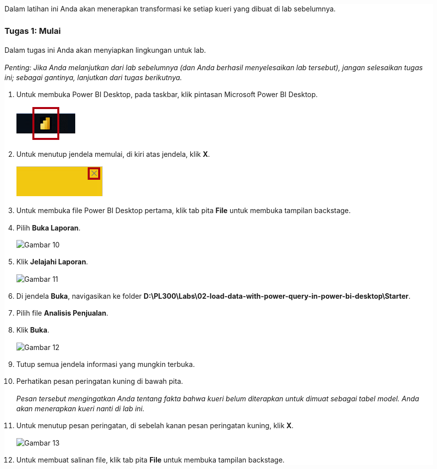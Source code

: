 Dalam latihan ini Anda akan menerapkan transformasi ke setiap kueri yang dibuat di lab sebelumnya.

### <a name="task-1-get-started"></a>**Tugas 1: Mulai**

Dalam tugas ini Anda akan menyiapkan lingkungan untuk lab.

*Penting: Jika Anda melanjutkan dari lab sebelumnya (dan Anda berhasil menyelesaikan lab tersebut), jangan selesaikan tugas ini; sebagai gantinya, lanjutkan dari tugas berikutnya.*

1. Untuk membuka Power BI Desktop, pada taskbar, klik pintasan Microsoft Power BI Desktop.

    ![Gambar 8](Linked_image_Files/02-load-data-with-power-query-in-power-bi-desktop_image1.png)

1. Untuk menutup jendela memulai, di kiri atas jendela, klik **X**.

    ![Gambar 7](Linked_image_Files/02-load-data-with-power-query-in-power-bi-desktop_image2.png)

1. Untuk membuka file Power BI Desktop pertama, klik tab pita **File** untuk membuka tampilan backstage.

1. Pilih **Buka Laporan**.

    ![Gambar 10](Linked_image_Files/02-load-data-with-power-query-in-power-bi-desktop_image3.png)

1. Klik **Jelajahi Laporan**.

    ![Gambar 11](Linked_image_Files/02-load-data-with-power-query-in-power-bi-desktop_image4.png)

1. Di jendela **Buka**, navigasikan ke folder **D:\PL300\Labs\02-load-data-with-power-query-in-power-bi-desktop\Starter**.

1. Pilih file **Analisis Penjualan**.

1. Klik **Buka**.

    ![Gambar 12](Linked_image_Files/02-load-data-with-power-query-in-power-bi-desktop_image5.png)

1. Tutup semua jendela informasi yang mungkin terbuka.

1. Perhatikan pesan peringatan kuning di bawah pita.

    *Pesan tersebut mengingatkan Anda tentang fakta bahwa kueri belum diterapkan untuk dimuat sebagai tabel model. Anda akan menerapkan kueri nanti di lab ini.*

1. Untuk menutup pesan peringatan, di sebelah kanan pesan peringatan kuning, klik **X**.

    ![Gambar 13](Linked_image_Files/02-load-data-with-power-query-in-power-bi-desktop_image6.png)

1. Untuk membuat salinan file, klik tab pita **File** untuk membuka tampilan backstage.
